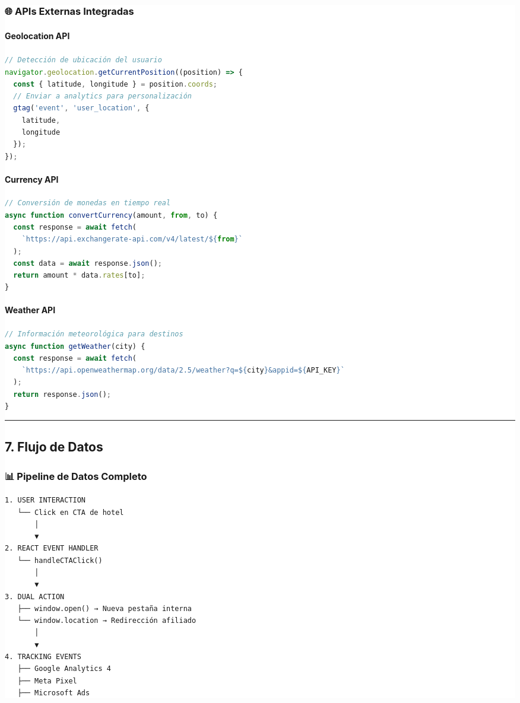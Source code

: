 ```
```

### 🌐 **APIs Externas Integradas**

#### **Geolocation API**
```javascript
// Detección de ubicación del usuario
navigator.geolocation.getCurrentPosition((position) => {
  const { latitude, longitude } = position.coords;
  // Enviar a analytics para personalización
  gtag('event', 'user_location', {
    latitude,
    longitude
  });
});
```

#### **Currency API**
```javascript
// Conversión de monedas en tiempo real
async function convertCurrency(amount, from, to) {
  const response = await fetch(
    `https://api.exchangerate-api.com/v4/latest/${from}`
  );
  const data = await response.json();
  return amount * data.rates[to];
}
```

#### **Weather API**
```javascript
// Información meteorológica para destinos
async function getWeather(city) {
  const response = await fetch(
    `https://api.openweathermap.org/data/2.5/weather?q=${city}&appid=${API_KEY}`
  );
  return response.json();
}
```

---

## 7. Flujo de Datos

### 📊 **Pipeline de Datos Completo**

```
1. USER INTERACTION
   └── Click en CTA de hotel
       │
       ▼
2. REACT EVENT HANDLER
   └── handleCTAClick()
       │
       ▼
3. DUAL ACTION
   ├── window.open() → Nueva pestaña interna
   └── window.location → Redirección afiliado
       │
       ▼
4. TRACKING EVENTS
   ├── Google Analytics 4
   ├── Meta Pixel
   ├── Microsoft Ads
```